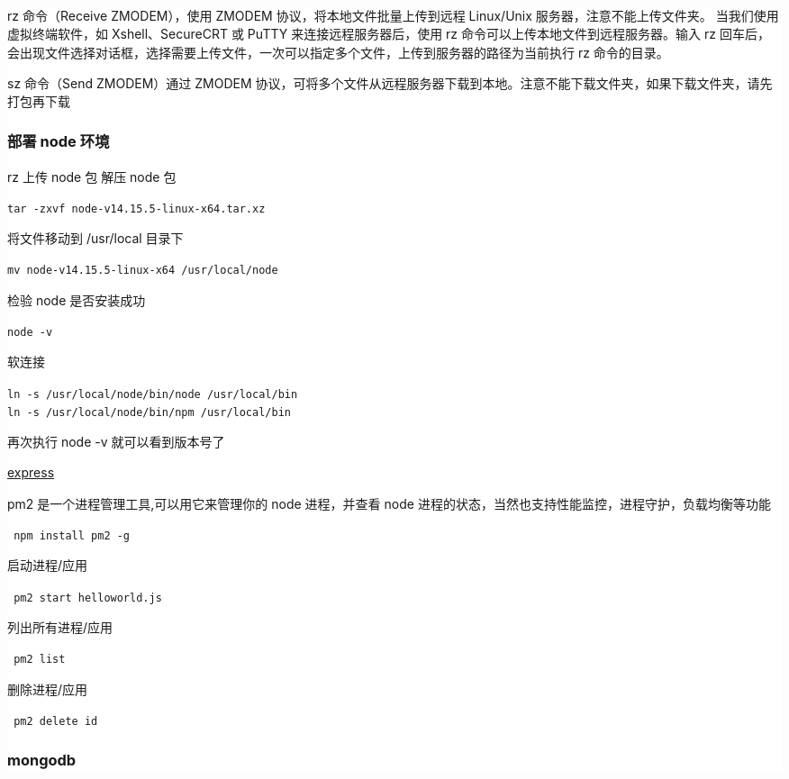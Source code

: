 rz 命令（Receive ZMODEM），使用 ZMODEM 协议，将本地文件批量上传到远程 Linux/Unix 服务器，注意不能上传文件夹。
当我们使用虚拟终端软件，如 Xshell、SecureCRT 或 PuTTY 来连接远程服务器后，使用 rz 命令可以上传本地文件到远程服务器。输入 rz 回车后，会出现文件选择对话框，选择需要上传文件，一次可以指定多个文件，上传到服务器的路径为当前执行 rz 命令的目录。

sz 命令（Send ZMODEM）通过 ZMODEM 协议，可将多个文件从远程服务器下载到本地。注意不能下载文件夹，如果下载文件夹，请先打包再下载

### 部署 node 环境

rz 上传 node 包
解压 node 包

```
tar -zxvf node-v14.15.5-linux-x64.tar.xz
```

将文件移动到 /usr/local 目录下

```
mv node-v14.15.5-linux-x64 /usr/local/node
```

检验 node 是否安装成功

```
node -v
```

软连接

```
ln -s /usr/local/node/bin/node /usr/local/bin
ln -s /usr/local/node/bin/npm /usr/local/bin
```

再次执行 node -v 就可以看到版本号了

[express](https://www.expressjs.com.cn/starter/hello-world.html)

pm2 是一个进程管理工具,可以用它来管理你的 node 进程，并查看 node 进程的状态，当然也支持性能监控，进程守护，负载均衡等功能

```
 npm install pm2 -g
```

启动进程/应用

```
 pm2 start helloworld.js
```

列出所有进程/应用

```
 pm2 list
```

删除进程/应用

```
 pm2 delete id
```

### mongodb
